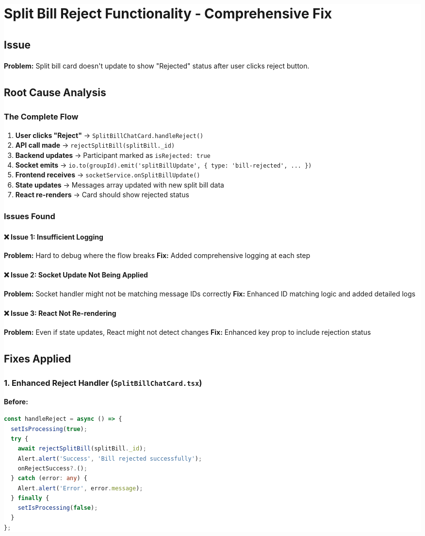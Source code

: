 # Split Bill Reject Functionality - Comprehensive Fix

## Issue
**Problem:** Split bill card doesn't update to show "Rejected" status after user clicks reject button.

## Root Cause Analysis

### The Complete Flow
1. **User clicks "Reject"** → `SplitBillChatCard.handleReject()`
2. **API call made** → `rejectSplitBill(splitBill._id)`
3. **Backend updates** → Participant marked as `isRejected: true`
4. **Socket emits** → `io.to(groupId).emit('splitBillUpdate', { type: 'bill-rejected', ... })`
5. **Frontend receives** → `socketService.onSplitBillUpdate()`
6. **State updates** → Messages array updated with new split bill data
7. **React re-renders** → Card should show rejected status

### Issues Found

#### ❌ Issue 1: Insufficient Logging
**Problem:** Hard to debug where the flow breaks
**Fix:** Added comprehensive logging at each step

#### ❌ Issue 2: Socket Update Not Being Applied
**Problem:** Socket handler might not be matching message IDs correctly
**Fix:** Enhanced ID matching logic and added detailed logs

#### ❌ Issue 3: React Not Re-rendering
**Problem:** Even if state updates, React might not detect changes
**Fix:** Enhanced key prop to include rejection status

## Fixes Applied

### 1. Enhanced Reject Handler (`SplitBillChatCard.tsx`)

**Before:**
```typescript
const handleReject = async () => {
  setIsProcessing(true);
  try {
    await rejectSplitBill(splitBill._id);
    Alert.alert('Success', 'Bill rejected successfully');
    onRejectSuccess?.();
  } catch (error: any) {
    Alert.alert('Error', error.message);
  } finally {
    setIsProcessing(false);
  }
};
```

